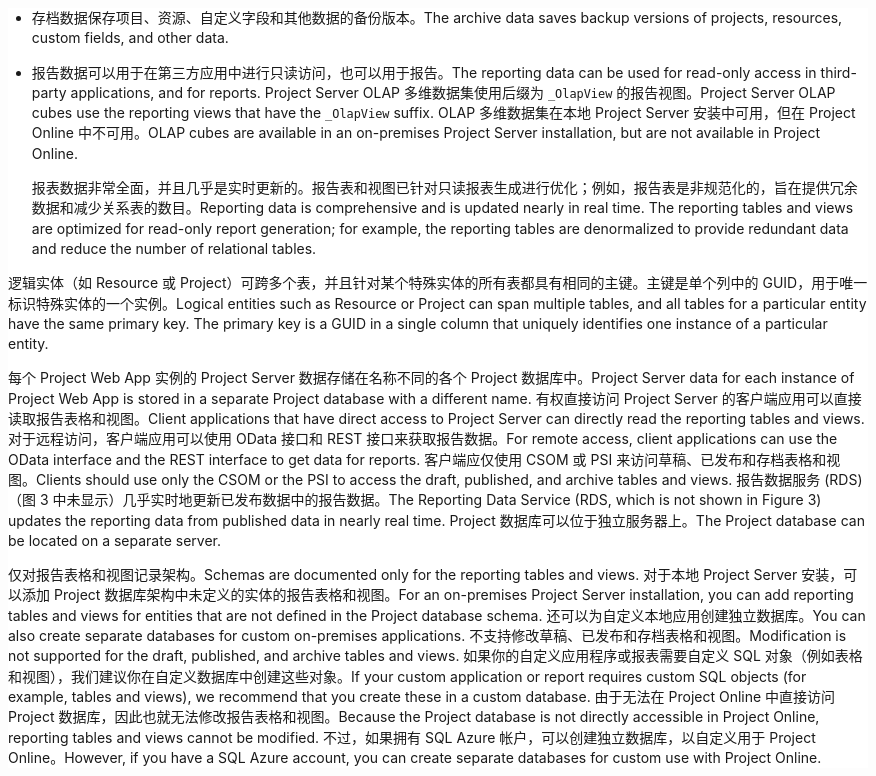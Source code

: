 - <span data-ttu-id="c3a5d-326">存档数据保存项目、资源、自定义字段和其他数据的备份版本。</span><span class="sxs-lookup"><span data-stu-id="c3a5d-326">The archive data saves backup versions of projects, resources, custom fields, and other data.</span></span>
    
- <span data-ttu-id="c3a5d-327">报告数据可以用于在第三方应用中进行只读访问，也可以用于报告。</span><span class="sxs-lookup"><span data-stu-id="c3a5d-327">The reporting data can be used for read-only access in third-party applications, and for reports.</span></span> <span data-ttu-id="c3a5d-328">Project Server OLAP 多维数据集使用后缀为 `_OlapView` 的报告视图。</span><span class="sxs-lookup"><span data-stu-id="c3a5d-328">Project Server OLAP cubes use the reporting views that have the  `_OlapView` suffix.</span></span> <span data-ttu-id="c3a5d-329">OLAP 多维数据集在本地 Project Server 安装中可用，但在 Project Online 中不可用。</span><span class="sxs-lookup"><span data-stu-id="c3a5d-329">OLAP cubes are available in an on-premises Project Server installation, but are not available in Project Online.</span></span> 
    
    <span data-ttu-id="c3a5d-p153">报表数据非常全面，并且几乎是实时更新的。报告表和视图已针对只读报表生成进行优化；例如，报告表是非规范化的，旨在提供冗余数据和减少关系表的数目。</span><span class="sxs-lookup"><span data-stu-id="c3a5d-p153">Reporting data is comprehensive and is updated nearly in real time. The reporting tables and views are optimized for read-only report generation; for example, the reporting tables are denormalized to provide redundant data and reduce the number of relational tables.</span></span>
    
<span data-ttu-id="c3a5d-p154">逻辑实体（如 Resource 或 Project）可跨多个表，并且针对某个特殊实体的所有表都具有相同的主键。主键是单个列中的 GUID，用于唯一标识特殊实体的一个实例。</span><span class="sxs-lookup"><span data-stu-id="c3a5d-p154">Logical entities such as Resource or Project can span multiple tables, and all tables for a particular entity have the same primary key. The primary key is a GUID in a single column that uniquely identifies one instance of a particular entity.</span></span>
  
<span data-ttu-id="c3a5d-334">每个 Project Web App 实例的 Project Server 数据存储在名称不同的各个 Project 数据库中。</span><span class="sxs-lookup"><span data-stu-id="c3a5d-334">Project Server data for each instance of Project Web App is stored in a separate Project database with a different name.</span></span> <span data-ttu-id="c3a5d-335">有权直接访问 Project Server 的客户端应用可以直接读取报告表格和视图。</span><span class="sxs-lookup"><span data-stu-id="c3a5d-335">Client applications that have direct access to Project Server can directly read the reporting tables and views.</span></span> <span data-ttu-id="c3a5d-336">对于远程访问，客户端应用可以使用 OData 接口和 REST 接口来获取报告数据。</span><span class="sxs-lookup"><span data-stu-id="c3a5d-336">For remote access, client applications can use the OData interface and the REST interface to get data for reports.</span></span> <span data-ttu-id="c3a5d-337">客户端应仅使用 CSOM 或 PSI 来访问草稿、已发布和存档表格和视图。</span><span class="sxs-lookup"><span data-stu-id="c3a5d-337">Clients should use only the CSOM or the PSI to access the draft, published, and archive tables and views.</span></span> <span data-ttu-id="c3a5d-338">报告数据服务 (RDS)（图 3 中未显示）几乎实时地更新已发布数据中的报告数据。</span><span class="sxs-lookup"><span data-stu-id="c3a5d-338">The Reporting Data Service (RDS, which is not shown in Figure 3) updates the reporting data from published data in nearly real time.</span></span> <span data-ttu-id="c3a5d-339">Project 数据库可以位于独立服务器上。</span><span class="sxs-lookup"><span data-stu-id="c3a5d-339">The Project database can be located on a separate server.</span></span>
  
<span data-ttu-id="c3a5d-340">仅对报告表格和视图记录架构。</span><span class="sxs-lookup"><span data-stu-id="c3a5d-340">Schemas are documented only for the reporting tables and views.</span></span> <span data-ttu-id="c3a5d-341">对于本地 Project Server 安装，可以添加 Project 数据库架构中未定义的实体的报告表格和视图。</span><span class="sxs-lookup"><span data-stu-id="c3a5d-341">For an on-premises Project Server installation, you can add reporting tables and views for entities that are not defined in the Project database schema.</span></span> <span data-ttu-id="c3a5d-342">还可以为自定义本地应用创建独立数据库。</span><span class="sxs-lookup"><span data-stu-id="c3a5d-342">You can also create separate databases for custom on-premises applications.</span></span> <span data-ttu-id="c3a5d-343">不支持修改草稿、已发布和存档表格和视图。</span><span class="sxs-lookup"><span data-stu-id="c3a5d-343">Modification is not supported for the draft, published, and archive tables and views.</span></span> <span data-ttu-id="c3a5d-344">如果你的自定义应用程序或报表需要自定义 SQL 对象（例如表格和视图），我们建议你在自定义数据库中创建这些对象。</span><span class="sxs-lookup"><span data-stu-id="c3a5d-344">If your custom application or report requires custom SQL objects (for example, tables and views), we recommend that you create these in a custom database.</span></span> <span data-ttu-id="c3a5d-345">由于无法在 Project Online 中直接访问 Project 数据库，因此也就无法修改报告表格和视图。</span><span class="sxs-lookup"><span data-stu-id="c3a5d-345">Because the Project database is not directly accessible in Project Online, reporting tables and views cannot be modified.</span></span> <span data-ttu-id="c3a5d-346">不过，如果拥有 SQL Azure 帐户，可以创建独立数据库，以自定义用于 Project Online。</span><span class="sxs-lookup"><span data-stu-id="c3a5d-346">However, if you have a SQL Azure account, you can create separate databases for custom use with Project Online.</span></span>
  